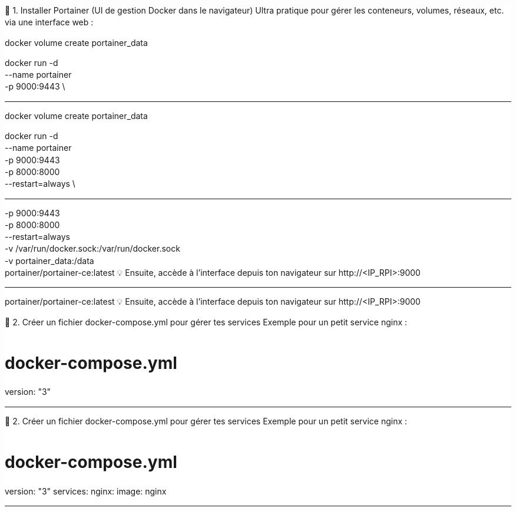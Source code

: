 🔧 1. Installer Portainer (UI de gestion Docker dans le navigateur)
Ultra pratique pour gérer les conteneurs, volumes, réseaux, etc. via une interface web :

docker volume create portainer_data

docker run -d \
  --name portainer \
  -p 9000:9443 \

---


docker volume create portainer_data

docker run -d \
  --name portainer \
  -p 9000:9443 \
  -p 8000:8000 \
  --restart=always \

---

  -p 9000:9443 \
  -p 8000:8000 \
  --restart=always \
  -v /var/run/docker.sock:/var/run/docker.sock \
  -v portainer_data:/data \
  portainer/portainer-ce:latest
💡 Ensuite, accède à l’interface depuis ton navigateur sur http://<IP_RPI>:9000


---

  portainer/portainer-ce:latest
💡 Ensuite, accède à l’interface depuis ton navigateur sur http://<IP_RPI>:9000

📁 2. Créer un fichier docker-compose.yml pour gérer tes services
Exemple pour un petit service nginx :

# docker-compose.yml
version: "3"

---

📁 2. Créer un fichier docker-compose.yml pour gérer tes services
Exemple pour un petit service nginx :

# docker-compose.yml
version: "3"
services:
  nginx:
    image: nginx

---
